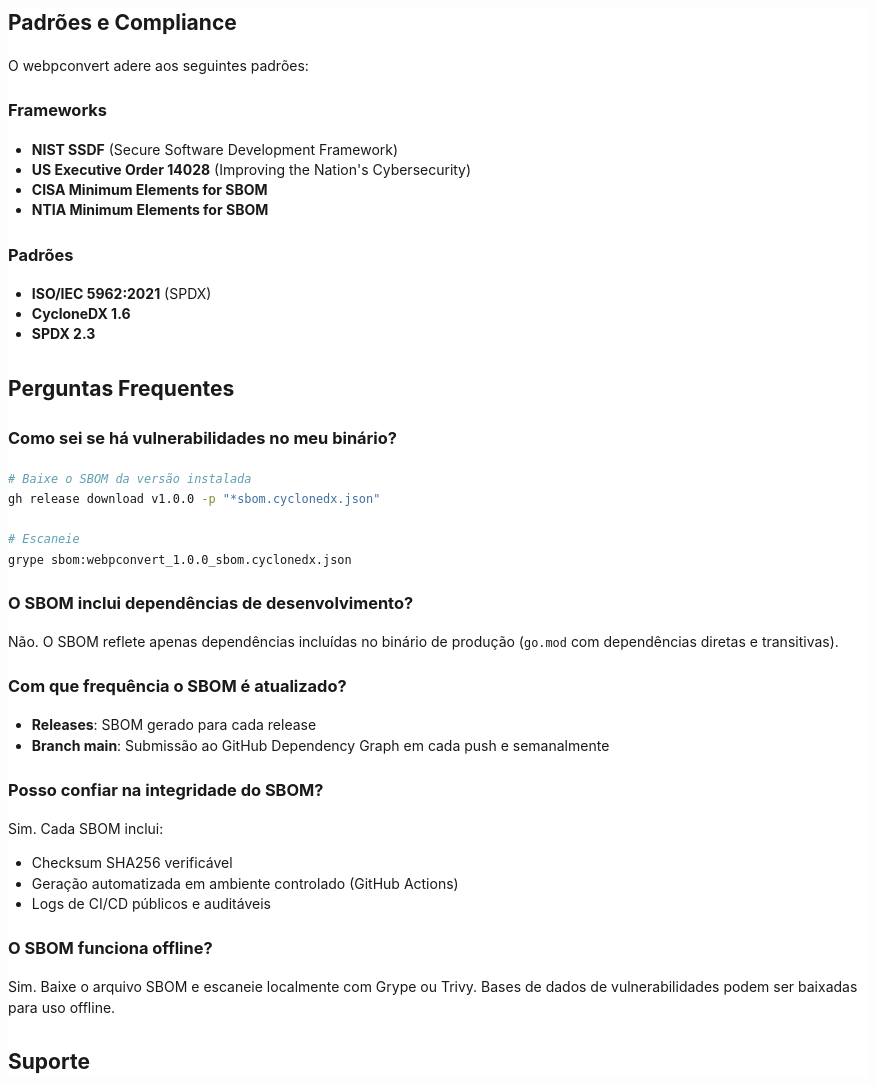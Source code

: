## Padrões e Compliance

O webpconvert adere aos seguintes padrões:

### Frameworks

- **NIST SSDF** (Secure Software Development Framework)
- **US Executive Order 14028** (Improving the Nation's Cybersecurity)
- **CISA Minimum Elements for SBOM**
- **NTIA Minimum Elements for SBOM**

### Padrões

- **ISO/IEC 5962:2021** (SPDX)
- **CycloneDX 1.6**
- **SPDX 2.3**

## Perguntas Frequentes

### Como sei se há vulnerabilidades no meu binário?

```bash
# Baixe o SBOM da versão instalada
gh release download v1.0.0 -p "*sbom.cyclonedx.json"

# Escaneie
grype sbom:webpconvert_1.0.0_sbom.cyclonedx.json
```

### O SBOM inclui dependências de desenvolvimento?

Não. O SBOM reflete apenas dependências incluídas no binário de produção (`go.mod` com dependências diretas e transitivas).

### Com que frequência o SBOM é atualizado?

- **Releases**: SBOM gerado para cada release
- **Branch main**: Submissão ao GitHub Dependency Graph em cada push e semanalmente

### Posso confiar na integridade do SBOM?

Sim. Cada SBOM inclui:
- Checksum SHA256 verificável
- Geração automatizada em ambiente controlado (GitHub Actions)
- Logs de CI/CD públicos e auditáveis

### O SBOM funciona offline?

Sim. Baixe o arquivo SBOM e escaneie localmente com Grype ou Trivy. Bases de dados de vulnerabilidades podem ser baixadas para uso offline.

## Suporte
